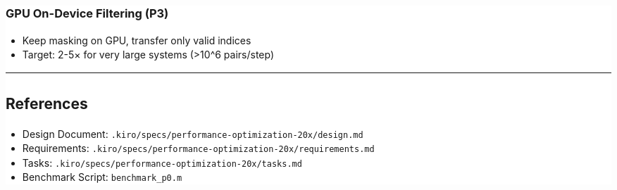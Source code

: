 ### GPU On-Device Filtering (P3)
- Keep masking on GPU, transfer only valid indices
- Target: 2-5× for very large systems (>10^6 pairs/step)

---

## References

- Design Document: `.kiro/specs/performance-optimization-20x/design.md`
- Requirements: `.kiro/specs/performance-optimization-20x/requirements.md`
- Tasks: `.kiro/specs/performance-optimization-20x/tasks.md`
- Benchmark Script: `benchmark_p0.m`
